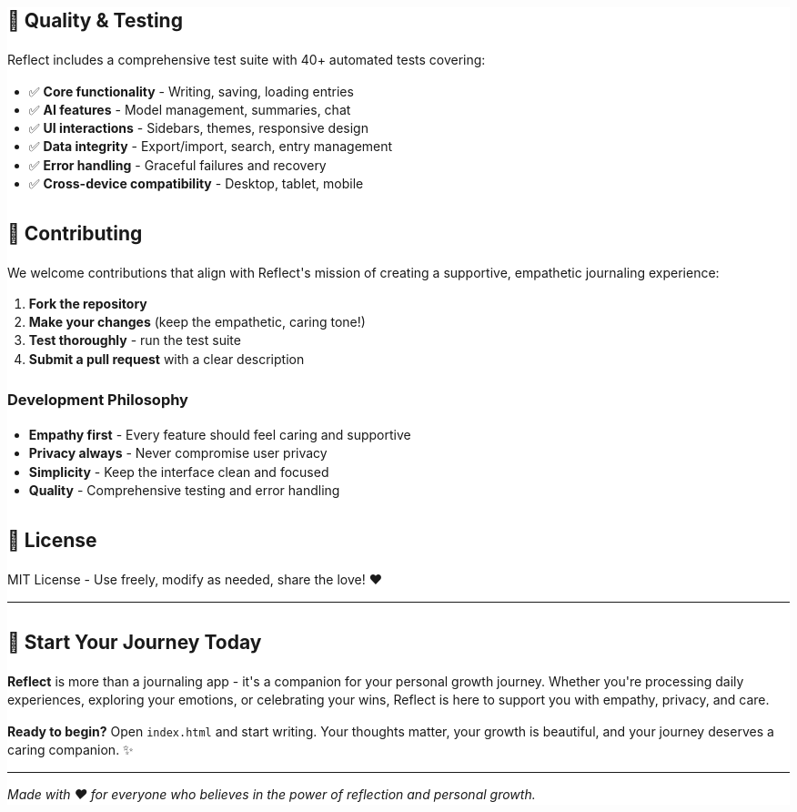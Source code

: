 ## 🧪 Quality & Testing

Reflect includes a comprehensive test suite with 40+ automated tests covering:

- ✅ **Core functionality** - Writing, saving, loading entries
- ✅ **AI features** - Model management, summaries, chat
- ✅ **UI interactions** - Sidebars, themes, responsive design
- ✅ **Data integrity** - Export/import, search, entry management
- ✅ **Error handling** - Graceful failures and recovery
- ✅ **Cross-device compatibility** - Desktop, tablet, mobile

## 🤝 Contributing

We welcome contributions that align with Reflect's mission of creating a supportive, empathetic journaling experience:

1. **Fork the repository**
2. **Make your changes** (keep the empathetic, caring tone!)
3. **Test thoroughly** - run the test suite
4. **Submit a pull request** with a clear description

### **Development Philosophy**
- **Empathy first** - Every feature should feel caring and supportive
- **Privacy always** - Never compromise user privacy
- **Simplicity** - Keep the interface clean and focused
- **Quality** - Comprehensive testing and error handling

## 📄 License

MIT License - Use freely, modify as needed, share the love! ❤️

---

## 🌟 Start Your Journey Today

**Reflect** is more than a journaling app - it's a companion for your personal growth journey. Whether you're processing daily experiences, exploring your emotions, or celebrating your wins, Reflect is here to support you with empathy, privacy, and care.

**Ready to begin?** Open `index.html` and start writing. Your thoughts matter, your growth is beautiful, and your journey deserves a caring companion. ✨

---

*Made with ❤️ for everyone who believes in the power of reflection and personal growth.*
